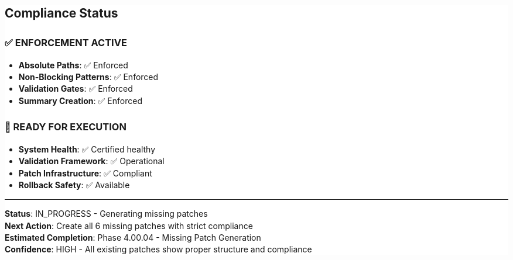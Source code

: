 ## Compliance Status

### ✅ ENFORCEMENT ACTIVE
- **Absolute Paths**: ✅ Enforced
- **Non-Blocking Patterns**: ✅ Enforced
- **Validation Gates**: ✅ Enforced
- **Summary Creation**: ✅ Enforced

### 🎯 READY FOR EXECUTION
- **System Health**: ✅ Certified healthy
- **Validation Framework**: ✅ Operational
- **Patch Infrastructure**: ✅ Compliant
- **Rollback Safety**: ✅ Available

---

**Status**: IN_PROGRESS - Generating missing patches  
**Next Action**: Create all 6 missing patches with strict compliance  
**Estimated Completion**: Phase 4.00.04 - Missing Patch Generation  
**Confidence**: HIGH - All existing patches show proper structure and compliance 